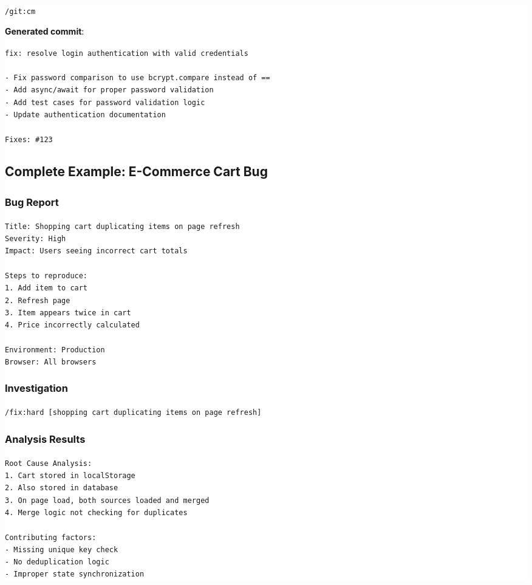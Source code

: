 ```bash
/git:cm
```

**Generated commit**:
```
fix: resolve login authentication with valid credentials

- Fix password comparison to use bcrypt.compare instead of ==
- Add async/await for proper password validation
- Add test cases for password validation logic
- Update authentication documentation

Fixes: #123
```

## Complete Example: E-Commerce Cart Bug

### Bug Report

```
Title: Shopping cart duplicating items on page refresh
Severity: High
Impact: Users seeing incorrect cart totals

Steps to reproduce:
1. Add item to cart
2. Refresh page
3. Item appears twice in cart
4. Price incorrectly calculated

Environment: Production
Browser: All browsers
```

### Investigation

```bash
/fix:hard [shopping cart duplicating items on page refresh]
```

### Analysis Results

```
Root Cause Analysis:
1. Cart stored in localStorage
2. Also stored in database
3. On page load, both sources loaded and merged
4. Merge logic not checking for duplicates

Contributing factors:
- Missing unique key check
- No deduplication logic
- Improper state synchronization
```
